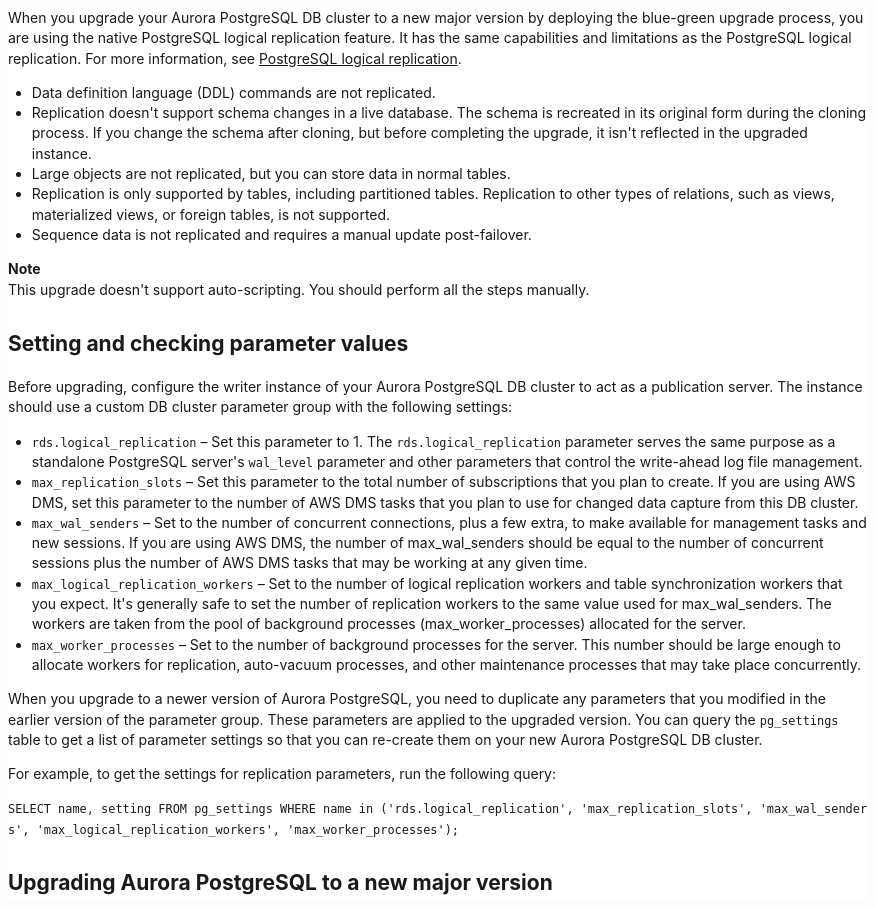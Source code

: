 When you upgrade your Aurora PostgreSQL DB cluster to a new major version by deploying the blue\-green upgrade process, you are using the native PostgreSQL logical replication feature\. It has the same capabilities and limitations as the PostgreSQL logical replication\. For more information, see [PostgreSQL logical replication](https://www.postgresql.org/docs/13/logical-replication.html)\. 
+ Data definition language \(DDL\) commands are not replicated\. 
+ Replication doesn't support schema changes in a live database\. The schema is recreated in its original form during the cloning process\. If you change the schema after cloning, but before completing the upgrade, it isn't reflected in the upgraded instance\.
+ Large objects are not replicated, but you can store data in normal tables\.
+ Replication is only supported by tables, including partitioned tables\. Replication to other types of relations, such as views, materialized views, or foreign tables, is not supported\.
+ Sequence data is not replicated and requires a manual update post\-failover\.

**Note**  
This upgrade doesn't support auto\-scripting\. You should perform all the steps manually\.

## Setting and checking parameter values<a name="AuroraPostgreSQL.MajorVersionUpgrade.Parameters"></a>

 Before upgrading, configure the writer instance of your Aurora PostgreSQL DB cluster to act as a publication server\. The instance should use a custom DB cluster parameter group with the following settings: 
+ `rds.logical_replication` – Set this parameter to 1\. The `rds.logical_replication` parameter serves the same purpose as a standalone PostgreSQL server's `wal_level` parameter and other parameters that control the write\-ahead log file management\.
+ `max_replication_slots` – Set this parameter to the total number of subscriptions that you plan to create\. If you are using AWS DMS, set this parameter to the number of AWS DMS tasks that you plan to use for changed data capture from this DB cluster\.
+ `max_wal_senders` – Set to the number of concurrent connections, plus a few extra, to make available for management tasks and new sessions\. If you are using AWS DMS, the number of max\_wal\_senders should be equal to the number of concurrent sessions plus the number of AWS DMS tasks that may be working at any given time\. 
+ `max_logical_replication_workers` – Set to the number of logical replication workers and table synchronization workers that you expect\. It's generally safe to set the number of replication workers to the same value used for max\_wal\_senders\. The workers are taken from the pool of background processes \(max\_worker\_processes\) allocated for the server\.
+  `max_worker_processes` – Set to the number of background processes for the server\. This number should be large enough to allocate workers for replication, auto\-vacuum processes, and other maintenance processes that may take place concurrently\.

When you upgrade to a newer version of Aurora PostgreSQL, you need to duplicate any parameters that you modified in the earlier version of the parameter group\. These parameters are applied to the upgraded version\. You can query the `pg_settings` table to get a list of parameter settings so that you can re\-create them on your new Aurora PostgreSQL DB cluster\.

For example, to get the settings for replication parameters, run the following query:

```
SELECT name, setting FROM pg_settings WHERE name in ('rds.logical_replication', 'max_replication_slots', 'max_wal_senders', 'max_logical_replication_workers', 'max_worker_processes');
```

## Upgrading Aurora PostgreSQL to a new major version<a name="AuroraPostgreSQL.MajorVersionUpgrade.StartLogicalReplication"></a>
